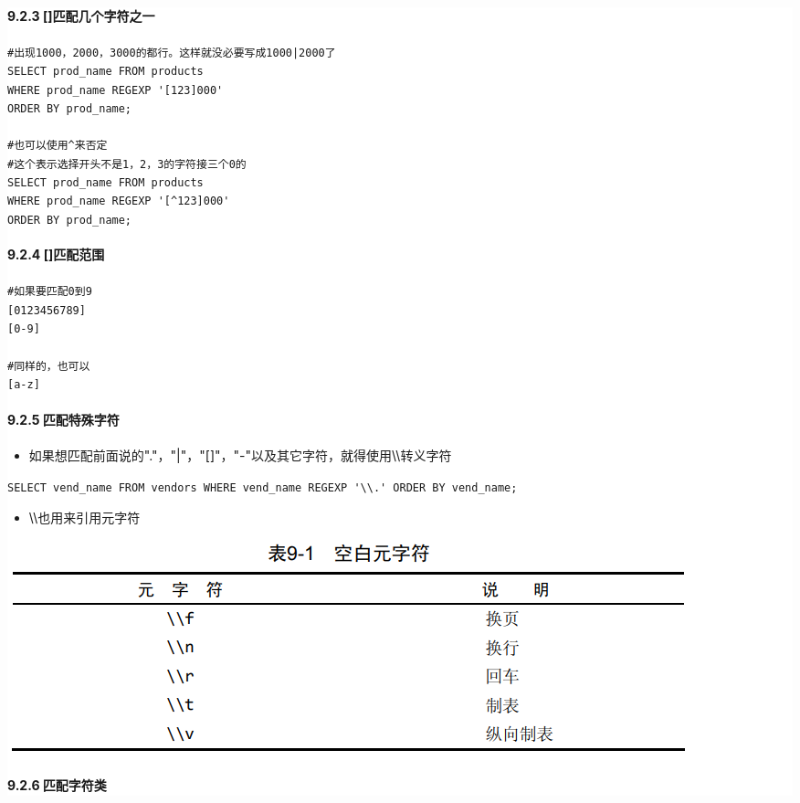 #### 9.2.3 []匹配几个字符之一

```mysql
#出现1000，2000，3000的都行。这样就没必要写成1000|2000了
SELECT prod_name FROM products
WHERE prod_name REGEXP '[123]000'
ORDER BY prod_name;

#也可以使用^来否定
#这个表示选择开头不是1，2，3的字符接三个0的
SELECT prod_name FROM products
WHERE prod_name REGEXP '[^123]000'
ORDER BY prod_name;
```

#### 9.2.4 []匹配范围

```mysql
#如果要匹配0到9
[0123456789]
[0-9]

#同样的，也可以
[a-z]
```

#### 9.2.5 匹配特殊字符

+ 如果想匹配前面说的"."，"|"，"[]"，"-"以及其它字符，就得使用\\\转义字符

```mysql
SELECT vend_name FROM vendors WHERE vend_name REGEXP '\\.' ORDER BY vend_name;
```

+ \\\也用来引用元字符

![](pictures/7.png)



#### 9.2.6 匹配字符类
